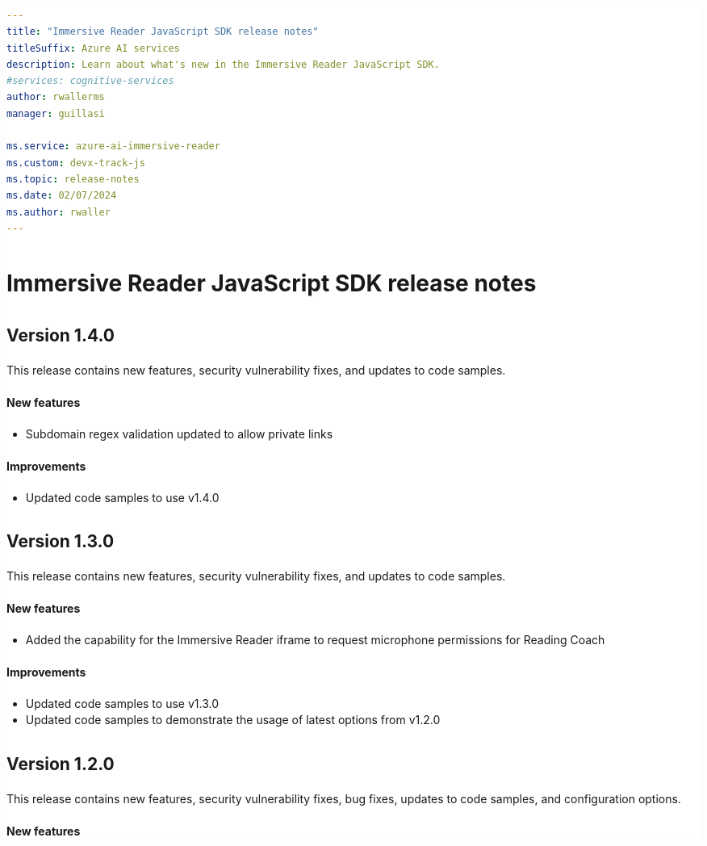 ```yaml
---
title: "Immersive Reader JavaScript SDK release notes"
titleSuffix: Azure AI services
description: Learn about what's new in the Immersive Reader JavaScript SDK.
#services: cognitive-services
author: rwallerms
manager: guillasi

ms.service: azure-ai-immersive-reader
ms.custom: devx-track-js
ms.topic: release-notes
ms.date: 02/07/2024
ms.author: rwaller
---
```


# Immersive Reader JavaScript SDK release notes

## Version 1.4.0

This release contains new features, security vulnerability fixes, and updates to code samples.

#### New features

* Subdomain regex validation updated to allow private links

#### Improvements

* Updated code samples to use v1.4.0

## Version 1.3.0

This release contains new features, security vulnerability fixes, and updates to code samples.

#### New features

* Added the capability for the Immersive Reader iframe to request microphone permissions for Reading Coach

#### Improvements

* Updated code samples to use v1.3.0
* Updated code samples to demonstrate the usage of latest options from v1.2.0

## Version 1.2.0

This release contains new features, security vulnerability fixes, bug fixes, updates to code samples, and configuration options.

#### New features
